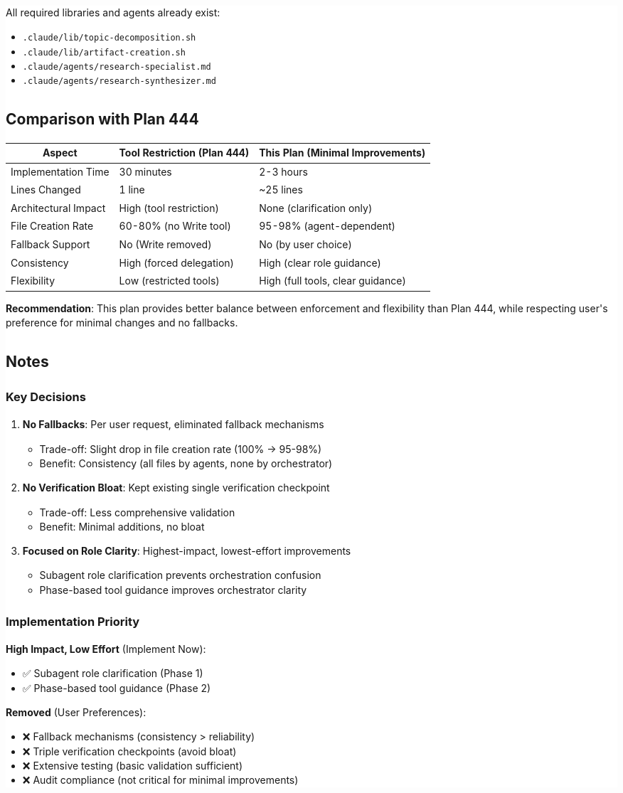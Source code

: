 All required libraries and agents already exist:
- `.claude/lib/topic-decomposition.sh`
- `.claude/lib/artifact-creation.sh`
- `.claude/agents/research-specialist.md`
- `.claude/agents/research-synthesizer.md`

## Comparison with Plan 444

| Aspect | Tool Restriction (Plan 444) | This Plan (Minimal Improvements) |
|--------|----------------------------|----------------------------------|
| Implementation Time | 30 minutes | 2-3 hours |
| Lines Changed | 1 line | ~25 lines |
| Architectural Impact | High (tool restriction) | None (clarification only) |
| File Creation Rate | 60-80% (no Write tool) | 95-98% (agent-dependent) |
| Fallback Support | No (Write removed) | No (by user choice) |
| Consistency | High (forced delegation) | High (clear role guidance) |
| Flexibility | Low (restricted tools) | High (full tools, clear guidance) |

**Recommendation**: This plan provides better balance between enforcement and flexibility than Plan 444, while respecting user's preference for minimal changes and no fallbacks.

## Notes

### Key Decisions

1. **No Fallbacks**: Per user request, eliminated fallback mechanisms
   - Trade-off: Slight drop in file creation rate (100% → 95-98%)
   - Benefit: Consistency (all files by agents, none by orchestrator)

2. **No Verification Bloat**: Kept existing single verification checkpoint
   - Trade-off: Less comprehensive validation
   - Benefit: Minimal additions, no bloat

3. **Focused on Role Clarity**: Highest-impact, lowest-effort improvements
   - Subagent role clarification prevents orchestration confusion
   - Phase-based tool guidance improves orchestrator clarity

### Implementation Priority

**High Impact, Low Effort** (Implement Now):
- ✅ Subagent role clarification (Phase 1)
- ✅ Phase-based tool guidance (Phase 2)

**Removed** (User Preferences):
- ❌ Fallback mechanisms (consistency > reliability)
- ❌ Triple verification checkpoints (avoid bloat)
- ❌ Extensive testing (basic validation sufficient)
- ❌ Audit compliance (not critical for minimal improvements)
